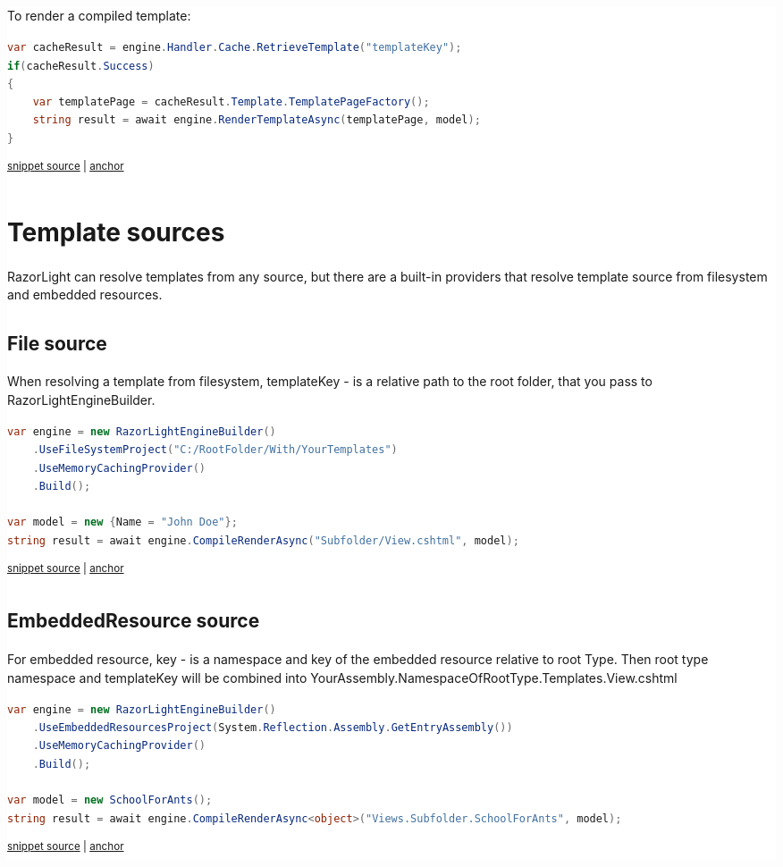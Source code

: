 
To render a compiled template:


<a id='snippet-rendercompiledtemplate'/></a>
```cs
var cacheResult = engine.Handler.Cache.RetrieveTemplate("templateKey");
if(cacheResult.Success)
{
	var templatePage = cacheResult.Template.TemplatePageFactory();
	string result = await engine.RenderTemplateAsync(templatePage, model);
}
```
<sup><a href='/tests/RazorLight.Tests/Snippets/Snippets.cs#L37-L44' title='File snippet `rendercompiledtemplate` was extracted from'>snippet source</a> | <a href='#snippet-rendercompiledtemplate' title='Navigate to start of snippet `rendercompiledtemplate`'>anchor</a></sup>


# Template sources

RazorLight can resolve templates from any source, but there are a built-in providers that resolve template source from filesystem and embedded resources.

## File source

When resolving a template from filesystem, templateKey - is a relative path to the root folder, that you pass to RazorLightEngineBuilder.


<a id='snippet-filesource'/></a>
```cs
var engine = new RazorLightEngineBuilder()
	.UseFileSystemProject("C:/RootFolder/With/YourTemplates")
	.UseMemoryCachingProvider()
	.Build();

var model = new {Name = "John Doe"};
string result = await engine.CompileRenderAsync("Subfolder/View.cshtml", model);
```
<sup><a href='/tests/RazorLight.Tests/Snippets/Snippets.cs#L49-L58' title='File snippet `filesource` was extracted from'>snippet source</a> | <a href='#snippet-filesource' title='Navigate to start of snippet `filesource`'>anchor</a></sup>


## EmbeddedResource source

For embedded resource, key - is a namespace and key of the embedded resource relative to root Type. Then root type namespace and templateKey will be combined into YourAssembly.NamespaceOfRootType.Templates.View.cshtml


<a id='snippet-embeddedresourcesource'/></a>
```cs
var engine = new RazorLightEngineBuilder()
	.UseEmbeddedResourcesProject(System.Reflection.Assembly.GetEntryAssembly())
	.UseMemoryCachingProvider()
	.Build();

var model = new SchoolForAnts();
string result = await engine.CompileRenderAsync<object>("Views.Subfolder.SchoolForAnts", model);
```
<sup><a href='/tests/RazorLight.Tests/Snippets/Snippets.cs#L63-L72' title='File snippet `embeddedresourcesource` was extracted from'>snippet source</a> | <a href='#snippet-embeddedresourcesource' title='Navigate to start of snippet `embeddedresourcesource`'>anchor</a></sup>

